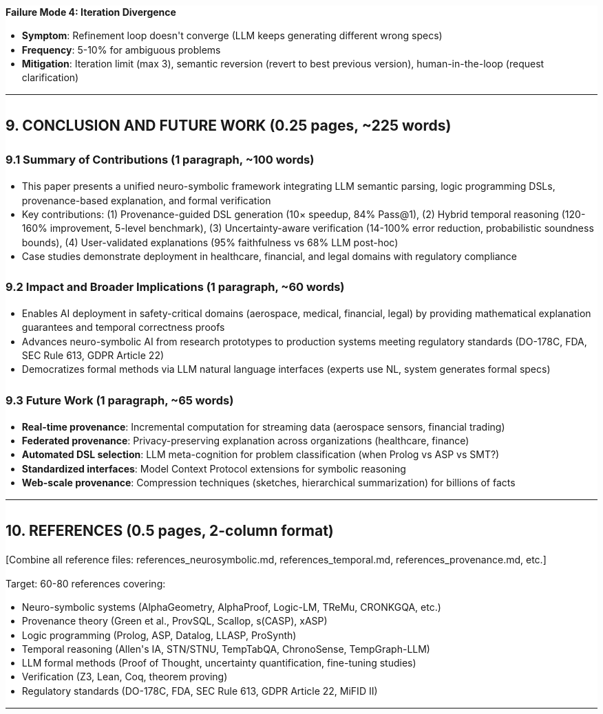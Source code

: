 **Failure Mode 4: Iteration Divergence**
- **Symptom**: Refinement loop doesn't converge (LLM keeps generating different wrong specs)
- **Frequency**: 5-10% for ambiguous problems
- **Mitigation**: Iteration limit (max 3), semantic reversion (revert to best previous version), human-in-the-loop (request clarification)

---

## 9. CONCLUSION AND FUTURE WORK (0.25 pages, ~225 words)

### 9.1 Summary of Contributions (1 paragraph, ~100 words)
- This paper presents a unified neuro-symbolic framework integrating LLM semantic parsing, logic programming DSLs, provenance-based explanation, and formal verification
- Key contributions: (1) Provenance-guided DSL generation (10× speedup, 84% Pass@1), (2) Hybrid temporal reasoning (120-160% improvement, 5-level benchmark), (3) Uncertainty-aware verification (14-100% error reduction, probabilistic soundness bounds), (4) User-validated explanations (95% faithfulness vs 68% LLM post-hoc)
- Case studies demonstrate deployment in healthcare, financial, and legal domains with regulatory compliance

### 9.2 Impact and Broader Implications (1 paragraph, ~60 words)
- Enables AI deployment in safety-critical domains (aerospace, medical, financial, legal) by providing mathematical explanation guarantees and temporal correctness proofs
- Advances neuro-symbolic AI from research prototypes to production systems meeting regulatory standards (DO-178C, FDA, SEC Rule 613, GDPR Article 22)
- Democratizes formal methods via LLM natural language interfaces (experts use NL, system generates formal specs)

### 9.3 Future Work (1 paragraph, ~65 words)
- **Real-time provenance**: Incremental computation for streaming data (aerospace sensors, financial trading)
- **Federated provenance**: Privacy-preserving explanation across organizations (healthcare, finance)
- **Automated DSL selection**: LLM meta-cognition for problem classification (when Prolog vs ASP vs SMT?)
- **Standardized interfaces**: Model Context Protocol extensions for symbolic reasoning
- **Web-scale provenance**: Compression techniques (sketches, hierarchical summarization) for billions of facts

---

## 10. REFERENCES (0.5 pages, 2-column format)

[Combine all reference files: references_neurosymbolic.md, references_temporal.md, references_provenance.md, etc.]

Target: 60-80 references covering:
- Neuro-symbolic systems (AlphaGeometry, AlphaProof, Logic-LM, TReMu, CRONKGQA, etc.)
- Provenance theory (Green et al., ProvSQL, Scallop, s(CASP), xASP)
- Logic programming (Prolog, ASP, Datalog, LLASP, ProSynth)
- Temporal reasoning (Allen's IA, STN/STNU, TempTabQA, ChronoSense, TempGraph-LLM)
- LLM formal methods (Proof of Thought, uncertainty quantification, fine-tuning studies)
- Verification (Z3, Lean, Coq, theorem proving)
- Regulatory standards (DO-178C, FDA, SEC Rule 613, GDPR Article 22, MiFID II)

---